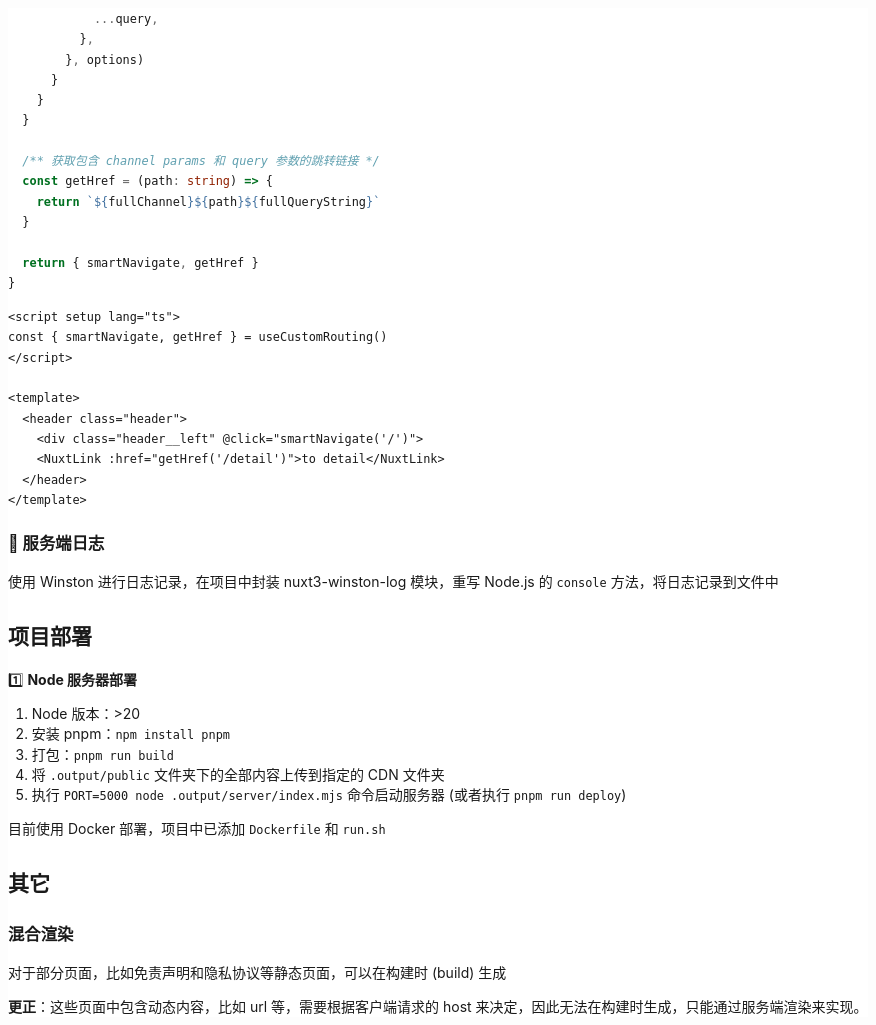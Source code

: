 ```typescript
            ...query,
          },
        }, options)
      }
    }
  }

  /** 获取包含 channel params 和 query 参数的跳转链接 */
  const getHref = (path: string) => {
    return `${fullChannel}${path}${fullQueryString}`
  }

  return { smartNavigate, getHref }
}
```

```vue
<script setup lang="ts">
const { smartNavigate, getHref } = useCustomRouting()
</script>

<template>
  <header class="header">
    <div class="header__left" @click="smartNavigate('/')">
    <NuxtLink :href="getHref('/detail')">to detail</NuxtLink>
  </header>
</template>
```

### 🎯 服务端日志

使用 Winston 进行日志记录，在项目中封装 nuxt3-winston-log 模块，重写 Node.js 的 `console` 方法，将日志记录到文件中

## 项目部署

1️⃣ **Node 服务器部署**

1. Node 版本：>20
2. 安装 pnpm：`npm install pnpm`
3. 打包：`pnpm run build`
4. 将 `.output/public` 文件夹下的全部内容上传到指定的 CDN 文件夹
5. 执行 `PORT=5000 node .output/server/index.mjs` 命令启动服务器 (或者执行 `pnpm run deploy`)

目前使用 Docker 部署，项目中已添加 `Dockerfile` 和 `run.sh`

## 其它

### 混合渲染

对于部分页面，比如免责声明和隐私协议等静态页面，可以在构建时 (build) 生成

**更正**：这些页面中包含动态内容，比如 url 等，需要根据客户端请求的 host 来决定，因此无法在构建时生成，只能通过服务端渲染来实现。
